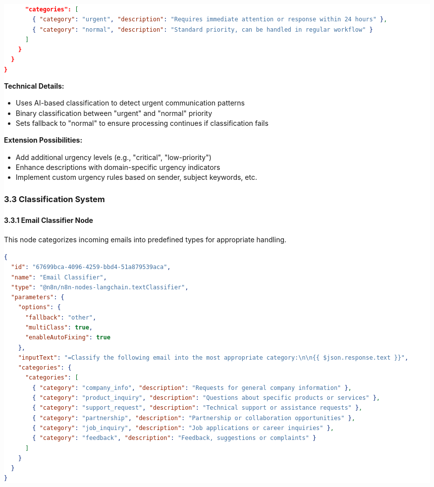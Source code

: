 ```json
      "categories": [
        { "category": "urgent", "description": "Requires immediate attention or response within 24 hours" },
        { "category": "normal", "description": "Standard priority, can be handled in regular workflow" }
      ]
    }
  }
}
```

**Technical Details:**
- Uses AI-based classification to detect urgent communication patterns
- Binary classification between "urgent" and "normal" priority
- Sets fallback to "normal" to ensure processing continues if classification fails

**Extension Possibilities:**
- Add additional urgency levels (e.g., "critical", "low-priority")
- Enhance descriptions with domain-specific urgency indicators
- Implement custom urgency rules based on sender, subject keywords, etc.

### 3.3 Classification System

#### 3.3.1 Email Classifier Node

This node categorizes incoming emails into predefined types for appropriate handling.

```json
{
  "id": "67699bca-4096-4259-bbd4-51a879539aca",
  "name": "Email Classifier",
  "type": "@n8n/n8n-nodes-langchain.textClassifier",
  "parameters": {
    "options": {
      "fallback": "other",
      "multiClass": true,
      "enableAutoFixing": true
    },
    "inputText": "=Classify the following email into the most appropriate category:\n\n{{ $json.response.text }}",
    "categories": {
      "categories": [
        { "category": "company_info", "description": "Requests for general company information" },
        { "category": "product_inquiry", "description": "Questions about specific products or services" },
        { "category": "support_request", "description": "Technical support or assistance requests" },
        { "category": "partnership", "description": "Partnership or collaboration opportunities" },
        { "category": "job_inquiry", "description": "Job applications or career inquiries" },
        { "category": "feedback", "description": "Feedback, suggestions or complaints" }
      ]
    }
  }
}
```
